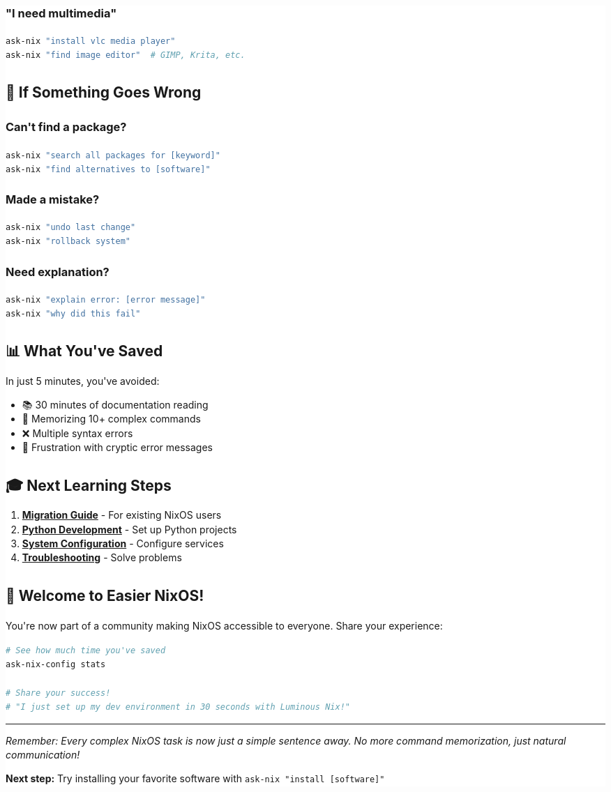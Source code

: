 ### "I need multimedia"
```bash
ask-nix "install vlc media player"
ask-nix "find image editor"  # GIMP, Krita, etc.
```

## 🚨 If Something Goes Wrong

### Can't find a package?
```bash
ask-nix "search all packages for [keyword]"
ask-nix "find alternatives to [software]"
```

### Made a mistake?
```bash
ask-nix "undo last change"
ask-nix "rollback system"
```

### Need explanation?
```bash
ask-nix "explain error: [error message]"
ask-nix "why did this fail"
```

## 📊 What You've Saved

In just 5 minutes, you've avoided:
- 📚 30 minutes of documentation reading
- 🤯 Memorizing 10+ complex commands
- ❌ Multiple syntax errors
- 😤 Frustration with cryptic error messages

## 🎓 Next Learning Steps

1. **[Migration Guide](./02-migration-guide.md)** - For existing NixOS users
2. **[Python Development](./dev-environments/python.md)** - Set up Python projects
3. **[System Configuration](./system-configs/web-server.md)** - Configure services
4. **[Troubleshooting](./troubleshooting/common-errors.md)** - Solve problems

## 🌟 Welcome to Easier NixOS!

You're now part of a community making NixOS accessible to everyone. Share your experience:

```bash
# See how much time you've saved
ask-nix-config stats

# Share your success!
# "I just set up my dev environment in 30 seconds with Luminous Nix!"
```

---

*Remember: Every complex NixOS task is now just a simple sentence away. No more command memorization, just natural communication!*

**Next step:** Try installing your favorite software with `ask-nix "install [software]"`
